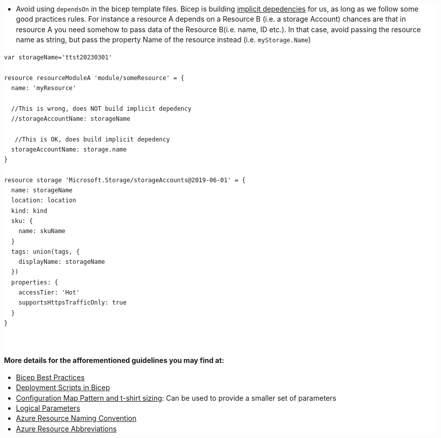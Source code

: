 - Avoid using `dependsOn` in the bicep template files. Bicep is building [implicit depedencies](https://learn.microsoft.com/en-us/azure/azure-resource-manager/bicep/resource-dependencies#implicit-dependency) for us, as long as we follow some good practices rules. For instance a resource A depends on a Resource B (i.e. a storage Account) chances are that in resource A you need somehow to pass data of the Resource B(i.e. name, ID etc.). In that case, avoid passing the resource name as string, but pass the property Name of the resource instead (i.e. `myStorage.Name`)

``` bicep
var storageName='ttst20230301'

resource resourceModuleA 'module/someResource' = {
  name: 'myResource'

  //This is wrong, does NOT build implicit depedency
  //storageAccountName: storageName

   //This is OK, does build implicit depedency
  storageAccountName: storage.name
}

resource storage 'Microsoft.Storage/storageAccounts@2019-06-01' = {
  name: storageName
  location: location
  kind: kind
  sku: {
    name: skuName
  }
  tags: union(tags, {
    displayName: storageName
  })
  properties: {
    accessTier: 'Hot'
    supportsHttpsTrafficOnly: true
  }
}



```
 

**More details for the afforementioned guidelines you may find at:**
- [Bicep Best Practices](https://learn.microsoft.com/en-us/azure/azure-resource-manager/bicep/best-practices)
- [Deployment Scripts in Bicep](https://learn.microsoft.com/en-us/azure/azure-resource-manager/bicep/deployment-script-bicep)
- [Configuration Map Pattern and t-shirt sizing](https://learn.microsoft.com/en-us/azure/azure-resource-manager/bicep/patterns-configuration-set): Can be used to provide a smaller set of parameters 
- [Logical Parameters](https://learn.microsoft.com/en-us/azure/azure-resource-manager/bicep/patterns-logical-parameter)
- [Azure Resource Naming Convention](https://learn.microsoft.com/en-us/azure/cloud-adoption-framework/ready/azure-best-practices/resource-naming)
- [Azure Resource Abbreviations](https://learn.microsoft.com/en-us/azure/cloud-adoption-framework/ready/azure-best-practices/resource-abbreviations)
